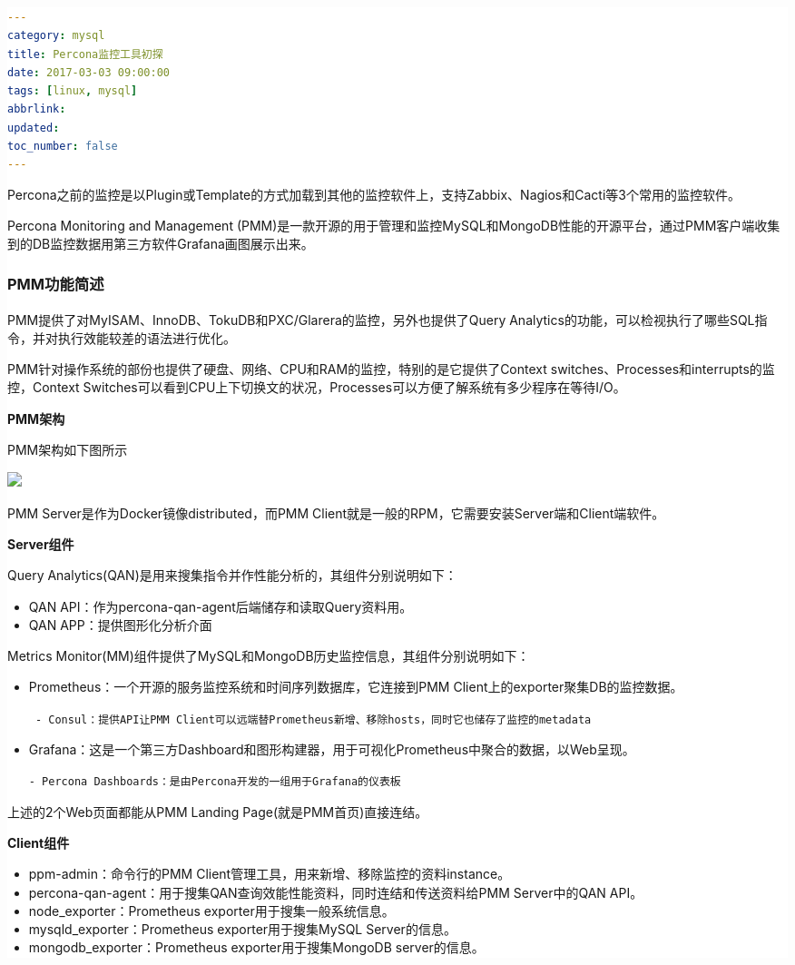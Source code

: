 ```yaml
---
category: mysql
title: Percona监控工具初探
date: 2017-03-03 09:00:00
tags: [linux, mysql]
abbrlink:
updated:
toc_number: false
---
```


Percona之前的监控是以Plugin或Template的方式加载到其他的监控软件上，支持Zabbix、Nagios和Cacti等3个常用的监控软件。

Percona Monitoring and Management (PMM)是一款开源的用于管理和监控MySQL和MongoDB性能的开源平台，通过PMM客户端收集到的DB监控数据用第三方软件Grafana画图展示出来。



### PMM功能简述

PMM提供了对MyISAM、InnoDB、TokuDB和PXC/Glarera的监控，另外也提供了Query Analytics的功能，可以检视执行了哪些SQL指令，并对执行效能较差的语法进行优化。

PMM针对操作系统的部份也提供了硬盘、网络、CPU和RAM的监控，特别的是它提供了Context switches、Processes和interrupts的监控，Context Switches可以看到CPU上下切换文的状况，Processes可以方便了解系统有多少程序在等待I/O。

**PMM架构**

PMM架构如下图所示

![](http://www.hi-linux.com/img/linux/pmm-arch.jpg)

PMM Server是作为Docker镜像distributed，而PMM Client就是一般的RPM，它需要安装Server端和Client端软件。

**Server组件**

Query Analytics(QAN)是用来搜集指令并作性能分析的，其组件分别说明如下：

- QAN API：作为percona-qan-agent后端储存和读取Query资料用。
- QAN APP：提供图形化分析介面

Metrics Monitor(MM)组件提供了MySQL和MongoDB历史监控信息，其组件分别说明如下：

- Prometheus：一个开源的服务监控系统和时间序列数据库，它连接到PMM Client上的exporter聚集DB的监控数据。

       - Consul：提供API让PMM Client可以远端替Prometheus新增、移除hosts，同时它也储存了监控的metadata

- Grafana：这是一个第三方Dashboard和图形构建器，用于可视化Prometheus中聚合的数据，以Web呈现。

      - Percona Dashboards：是由Percona开发的一组用于Grafana的仪表板


 上述的2个Web页面都能从PMM Landing Page(就是PMM首页)直接连结。

**Client组件**

- ppm-admin：命令行的PMM Client管理工具，用来新增、移除监控的资料instance。
- percona-qan-agent：用于搜集QAN查询效能性能资料，同时连结和传送资料给PMM Server中的QAN API。
- node_exporter：Prometheus exporter用于搜集一般系统信息。
- mysqld_exporter：Prometheus exporter用于搜集MySQL Server的信息。
- mongodb_exporter：Prometheus exporter用于搜集MongoDB server的信息。
